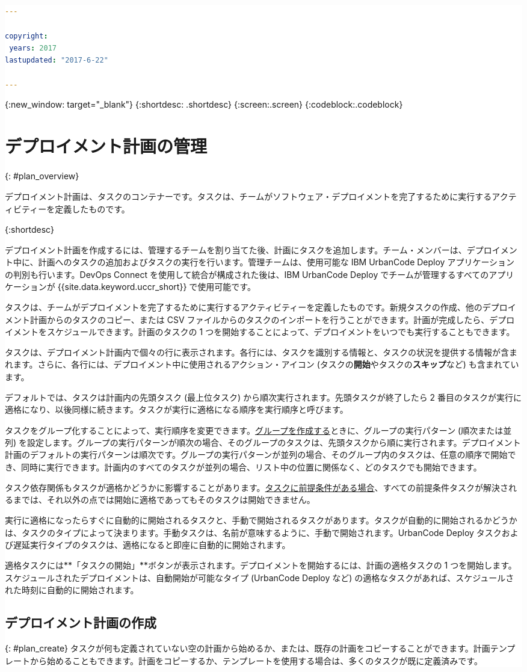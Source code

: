```yaml
---

copyright:
 years: 2017
lastupdated: "2017-6-22"

---
```




{:new_window: target="_blank"}
{:shortdesc: .shortdesc}
{:screen:.screen}
{:codeblock:.codeblock}

# デプロイメント計画の管理
{: #plan_overview}

デプロイメント計画は、タスクのコンテナーです。タスクは、チームがソフトウェア・デプロイメントを完了するために実行するアクティビティーを定義したものです。

{:shortdesc}

デプロイメント計画を作成するには、管理するチームを割り当てた後、計画にタスクを追加します。チーム・メンバーは、デプロイメント中に、計画へのタスクの追加およびタスクの実行を行います。管理チームは、使用可能な IBM UrbanCode Deploy アプリケーションの判別も行います。DevOps Connect を使用して統合が構成された後は、IBM UrbanCode Deploy でチームが管理するすべてのアプリケーションが {{site.data.keyword.uccr_short}} で使用可能です。  

タスクは、チームがデプロイメントを完了するために実行するアクティビティーを定義したものです。新規タスクの作成、他のデプロイメント計画からのタスクのコピー、または CSV ファイルからのタスクのインポートを行うことができます。計画が完成したら、デプロイメントをスケジュールできます。計画のタスクの 1 つを開始することによって、デプロイメントをいつでも実行することもできます。

タスクは、デプロイメント計画内で個々の行に表示されます。各行には、タスクを識別する情報と、タスクの状況を提供する情報が含まれます。さらに、各行には、デプロイメント中に使用されるアクション・アイコン (タスクの**開始**やタスクの**スキップ**など) も含まれています。

デフォルトでは、タスクは計画内の先頭タスク (最上位タスク) から順次実行されます。先頭タスクが終了したら 2 番目のタスクが実行に適格になり、以後同様に続きます。タスクが実行に適格になる順序を実行順序と呼びます。

タスクをグループ化することによって、実行順序を変更できます。[グループを作成する](/docs/services/UCCR/UCCR_tasks.html#tasks_groups)ときに、グループの実行パターン (順次または並列) を設定します。グループの実行パターンが順次の場合、そのグループのタスクは、先頭タスクから順に実行されます。デプロイメント計画のデフォルトの実行パターンは順次です。グループの実行パターンが並列の場合、そのグループ内のタスクは、任意の順序で開始でき、同時に実行できます。計画内のすべてのタスクが並列の場合、リスト中の位置に関係なく、どのタスクでも開始できます。

タスク依存関係もタスクが適格かどうかに影響することがあります。[タスクに前提条件がある場合](/docs/services/UCCR/UCCR_tasks.html#tasks_dependencies)、すべての前提条件タスクが解決されるまでは、それ以外の点では開始に適格であってもそのタスクは開始できません。

実行に適格になったらすぐに自動的に開始されるタスクと、手動で開始されるタスクがあります。タスクが自動的に開始されるかどうかは、タスクのタイプによって決まります。手動タスクは、名前が意味するように、手動で開始されます。UrbanCode Deploy タスクおよび遅延実行タイプのタスクは、適格になると即座に自動的に開始されます。

適格タスクには**「タスクの開始」**ボタンが表示されます。デプロイメントを開始するには、計画の適格タスクの 1 つを開始します。スケジュールされたデプロイメントは、自動開始が可能なタイプ (UrbanCode Deploy など) の適格なタスクがあれば、スケジュールされた時刻に自動的に開始されます。

## デプロイメント計画の作成
{: #plan_create}
タスクが何も定義されていない空の計画から始めるか、または、既存の計画をコピーすることができます。計画テンプレートから始めることもできます。計画をコピーするか、テンプレートを使用する場合は、多くのタスクが既に定義済みです。
